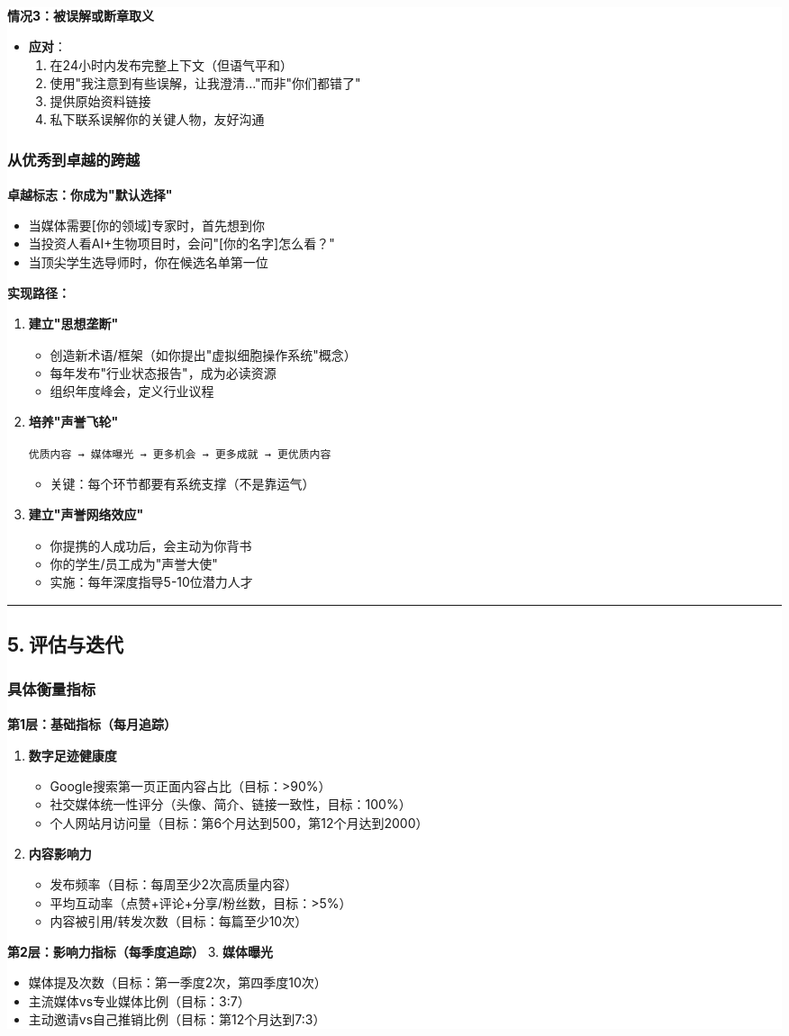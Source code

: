 **情况3：被误解或断章取义**
- **应对**：
  1. 在24小时内发布完整上下文（但语气平和）
  2. 使用"我注意到有些误解，让我澄清..."而非"你们都错了"
  3. 提供原始资料链接
  4. 私下联系误解你的关键人物，友好沟通

### 从优秀到卓越的跨越

**卓越标志：你成为"默认选择"**
- 当媒体需要[你的领域]专家时，首先想到你
- 当投资人看AI+生物项目时，会问"[你的名字]怎么看？"
- 当顶尖学生选导师时，你在候选名单第一位

**实现路径：**

1. **建立"思想垄断"**
   - 创造新术语/框架（如你提出"虚拟细胞操作系统"概念）
   - 每年发布"行业状态报告"，成为必读资源
   - 组织年度峰会，定义行业议程

2. **培养"声誉飞轮"**
   ```
   优质内容 → 媒体曝光 → 更多机会 → 更多成就 → 更优质内容
   ```
   - 关键：每个环节都要有系统支撑（不是靠运气）

3. **建立"声誉网络效应"**
   - 你提携的人成功后，会主动为你背书
   - 你的学生/员工成为"声誉大使"
   - 实施：每年深度指导5-10位潜力人才

---

## 5. 评估与迭代

### 具体衡量指标

**第1层：基础指标（每月追踪）**
1. **数字足迹健康度**
   - Google搜索第一页正面内容占比（目标：>90%）
   - 社交媒体统一性评分（头像、简介、链接一致性，目标：100%）
   - 个人网站月访问量（目标：第6个月达到500，第12个月达到2000）

2. **内容影响力**
   - 发布频率（目标：每周至少2次高质量内容）
   - 平均互动率（点赞+评论+分享/粉丝数，目标：>5%）
   - 内容被引用/转发次数（目标：每篇至少10次）

**第2层：影响力指标（每季度追踪）**
3. **媒体曝光**
   - 媒体提及次数（目标：第一季度2次，第四季度10次）
   - 主流媒体vs专业媒体比例（目标：3:7）
   - 主动邀请vs自己推销比例（目标：第12个月达到7:3）
